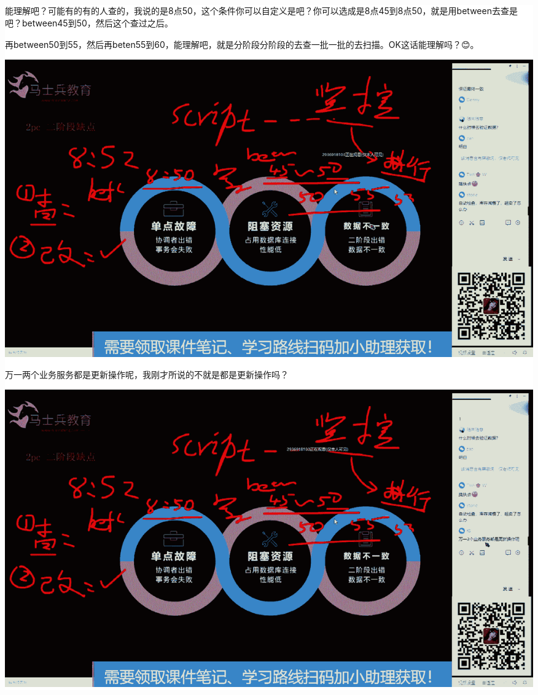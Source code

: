 能理解吧？可能有的有的人查的，我说的是8点50，这个条件你可以自定义是吧？你可以选成是8点45到8点50，就是用between去查是吧？between45到50，然后这个查过之后。

再between50到55，然后再beten55到60，能理解吧，就是分阶段分阶段的去查一批一批的去扫描。OK这话能理解吗？😊。



![](img/2a4b899eb6c38a832128988069d56303_10.png)

万一两个业务服务都是更新操作呢，我刚才所说的不就是都是更新操作吗？

![](img/2a4b899eb6c38a832128988069d56303_12.png)
